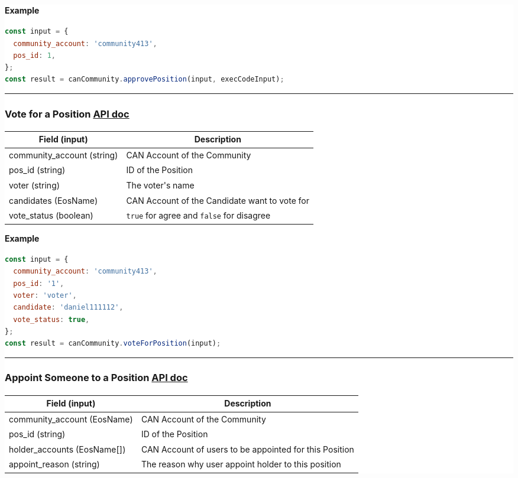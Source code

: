 **Example**

```javascript
const input = {
  community_account: 'community413',
  pos_id: 1,
};
const result = canCommunity.approvePosition(input, execCodeInput);
```

---

<a name="canCommunity.voteForPosition"></a>

### Vote for a Position **[API doc](http://git.baikal.io/can/governance-designer#vote-for-a-position)**

| Field **(input)**          | Description                                   |
| -------------------------- | --------------------------------------------- |
| community_account (string) | CAN Account of the Community                  |
| pos_id (string)            | ID of the Position                            |
| voter (string)             | The voter's name                              |
| candidates (EosName)       | CAN Account of the Candidate want to vote for |
| vote_status (boolean)      | `true` for agree and `false` for disagree     |

**Example**

```javascript
const input = {
  community_account: 'community413',
  pos_id: '1',
  voter: 'voter',
  candidate: 'daniel111112',
  vote_status: true,
};
const result = canCommunity.voteForPosition(input);
```

---

<a name="canCommunity.appointPosition"></a>

### Appoint Someone to a Position **[API doc](http://git.baikal.io/can/governance-designer#appoint-someone-to-a-position)**

| Field **(input)**           | Description                                            |
| --------------------------- | ------------------------------------------------------ |
| community_account (EosName) | CAN Account of the Community                           |
| pos_id (string)             | ID of the Position                                     |
| holder_accounts (EosName[]) | CAN Account of users to be appointed for this Position |
| appoint_reason (string)     | The reason why user appoint holder to this position    |

